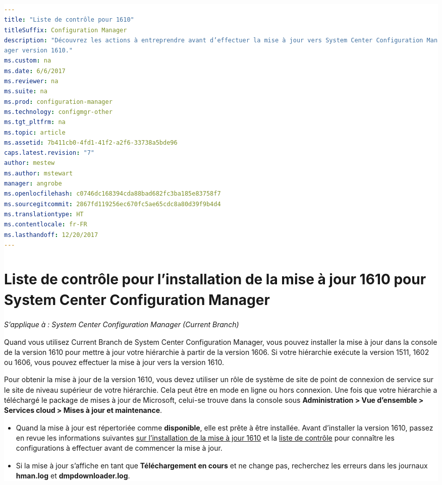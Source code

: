 ```yaml
---
title: "Liste de contrôle pour 1610"
titleSuffix: Configuration Manager
description: "Découvrez les actions à entreprendre avant d’effectuer la mise à jour vers System Center Configuration Manager version 1610."
ms.custom: na
ms.date: 6/6/2017
ms.reviewer: na
ms.suite: na
ms.prod: configuration-manager
ms.technology: configmgr-other
ms.tgt_pltfrm: na
ms.topic: article
ms.assetid: 7b411cb0-4fd1-41f2-a2f6-33738a5bde96
caps.latest.revision: "7"
author: mestew
ms.author: mstewart
manager: angrobe
ms.openlocfilehash: c0746dc168394cda88bad682fc3ba185e83758f7
ms.sourcegitcommit: 2867fd119256ec670fc5ae65cdc8a80d39f9b4d4
ms.translationtype: HT
ms.contentlocale: fr-FR
ms.lasthandoff: 12/20/2017
---
```

# <a name="checklist-for-installing-update-1610-for-system-center-configuration-manager"></a>Liste de contrôle pour l’installation de la mise à jour 1610 pour System Center Configuration Manager

*S’applique à : System Center Configuration Manager (Current Branch)*

Quand vous utilisez Current Branch de System Center Configuration Manager, vous pouvez installer la mise à jour dans la console de la version 1610 pour mettre à jour votre hiérarchie à partir de la version 1606. Si votre hiérarchie exécute la version 1511, 1602 ou 1606, vous pouvez effectuer la mise à jour vers la version 1610.

Pour obtenir la mise à jour de la version 1610, vous devez utiliser un rôle de système de site de point de connexion de service sur le site de niveau supérieur de votre hiérarchie. Cela peut être en mode en ligne ou hors connexion. Une fois que votre hiérarchie a téléchargé le package de mises à jour de Microsoft, celui-se trouve dans la console sous **Administration &gt; Vue d’ensemble &gt; Services cloud &gt; Mises à jour et maintenance**.

-   Quand la mise à jour est répertoriée comme **disponible**, elle est prête à être installée. Avant d’installer la version 1610, passez en revue les informations suivantes [sur l’installation de la mise à jour 1610](#about-installing-update-1610) et la [liste de contrôle](#checklist) pour connaître les configurations à effectuer avant de commencer la mise à jour.

-   Si la mise à jour s’affiche en tant que **Téléchargement en cours** et ne change pas, recherchez les erreurs dans les journaux **hman.log** et **dmpdownloader.log**.
